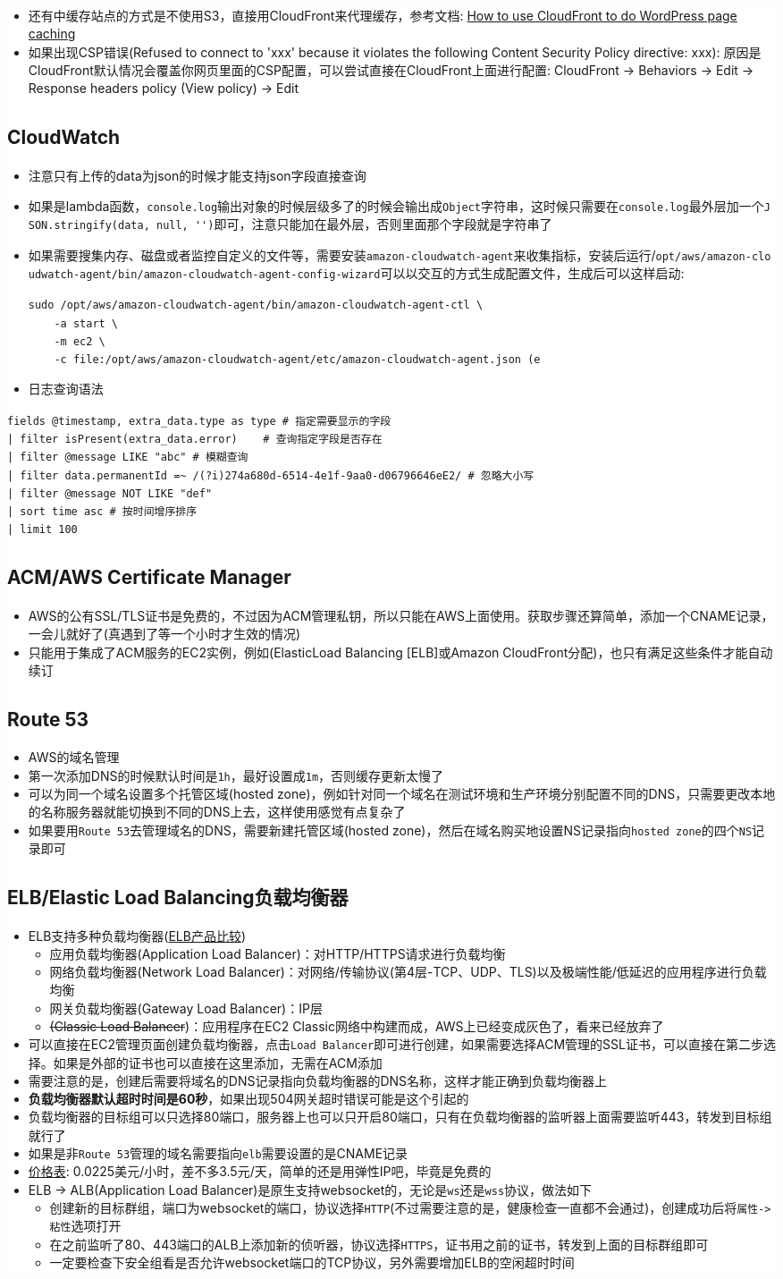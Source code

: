 - 还有中缓存站点的方式是不使用S3，直接用CloudFront来代理缓存，参考文档: [How to use CloudFront to do WordPress page caching](https://blog.ymirapp.com/wordpress-page-caching-cloudfront/)
- 如果出现CSP错误(Refused to connect to 'xxx' because it violates the following Content Security Policy directive: xxx): 原因是CloudFront默认情况会覆盖你网页里面的CSP配置，可以尝试直接在CloudFront上面进行配置: CloudFront -> Behaviors -> Edit -> Response headers policy (View policy) -> Edit

## CloudWatch

- 注意只有上传的data为json的时候才能支持json字段直接查询
- 如果是lambda函数，`console.log`输出对象的时候层级多了的时候会输出成`Object`字符串，这时候只需要在`console.log`最外层加一个`JSON.stringify(data, null, '')`即可，注意只能加在最外层，否则里面那个字段就是字符串了
- 如果需要搜集内存、磁盘或者监控自定义的文件等，需要安装`amazon-cloudwatch-agent`来收集指标，安装后运行/`opt/aws/amazon-cloudwatch-agent/bin/amazon-cloudwatch-agent-config-wizard`可以以交互的方式生成配置文件，生成后可以这样启动:

  ```shell
  sudo /opt/aws/amazon-cloudwatch-agent/bin/amazon-cloudwatch-agent-ctl \
      -a start \
      -m ec2 \
      -c file:/opt/aws/amazon-cloudwatch-agent/etc/amazon-cloudwatch-agent.json (e
  ```
- 日志查询语法

```shell
fields @timestamp, extra_data.type as type # 指定需要显示的字段
| filter isPresent(extra_data.error)	# 查询指定字段是否存在
| filter @message LIKE "abc" # 模糊查询
| filter data.permanentId =~ /(?i)274a680d-6514-4e1f-9aa0-d06796646eE2/ # 忽略大小写
| filter @message NOT LIKE "def"
| sort time asc # 按时间增序排序
| limit 100
```

## ACM/AWS Certificate Manager

- AWS的公有SSL/TLS证书是免费的，不过因为ACM管理私钥，所以只能在AWS上面使用。获取步骤还算简单，添加一个CNAME记录，一会儿就好了(真遇到了等一个小时才生效的情况)
- 只能用于集成了ACM服务的EC2实例，例如(ElasticLoad Balancing [ELB]或Amazon CloudFront分配)，也只有满足这些条件才能自动续订

## Route 53

- AWS的域名管理
- 第一次添加DNS的时候默认时间是`1h`，最好设置成`1m`，否则缓存更新太慢了
- 可以为同一个域名设置多个托管区域(hosted zone)，例如针对同一个域名在测试环境和生产环境分别配置不同的DNS，只需要更改本地的名称服务器就能切换到不同的DNS上去，这样使用感觉有点复杂了
- 如果要用`Route 53`去管理域名的DNS，需要新建托管区域(hosted zone)，然后在域名购买地设置NS记录指向`hosted zone`的四个`NS`记录即可

## ELB/Elastic Load Balancing负载均衡器

- ELB支持多种负载均衡器([ELB产品比较](https://aws.amazon.com/cn/elasticloadbalancing/features/))
  - 应用负载均衡器(Application Load Balancer)：对HTTP/HTTPS请求进行负载均衡
  - 网络负载均衡器(Network Load Balancer)：对网络/传输协议(第4层-TCP、UDP、TLS)以及极端性能/低延迟的应用程序进行负载均衡
  - 网关负载均衡器(Gateway Load Balancer)：IP层
  - ~~(Classic Load Balancer~~)：应用程序在EC2 Classic网络中构建而成，AWS上已经变成灰色了，看来已经放弃了
- 可以直接在EC2管理页面创建负载均衡器，点击`Load Balancer`即可进行创建，如果需要选择ACM管理的SSL证书，可以直接在第二步选择。如果是外部的证书也可以直接在这里添加，无需在ACM添加
- 需要注意的是，创建后需要将域名的DNS记录指向负载均衡器的DNS名称，这样才能正确到负载均衡器上
- **负载均衡器默认超时时间是60秒**，如果出现504网关超时错误可能是这个引起的
- 负载均衡器的目标组可以只选择80端口，服务器上也可以只开启80端口，只有在负载均衡器的监听器上面需要监听443，转发到目标组就行了
- 如果是非`Route 53`管理的域名需要指向`elb`需要设置的是CNAME记录
- [价格表](https://aws.amazon.com/cn/elasticloadbalancing/pricing/): 0.0225美元/小时，差不多3.5元/天，简单的还是用弹性IP吧，毕竟是免费的
- ELB -> ALB(Application Load Balancer)是原生支持websocket的，无论是`ws`还是`wss`协议，做法如下
  - 创建新的目标群组，端口为websocket的端口，协议选择`HTTP`(不过需要注意的是，健康检查一直都不会通过)，创建成功后将`属性->粘性`选项打开
  - 在之前监听了80、443端口的ALB上添加新的侦听器，协议选择`HTTPS`，证书用之前的证书，转发到上面的目标群组即可
  - 一定要检查下安全组看是否允许websocket端口的TCP协议，另外需要增加ELB的空闲超时时间